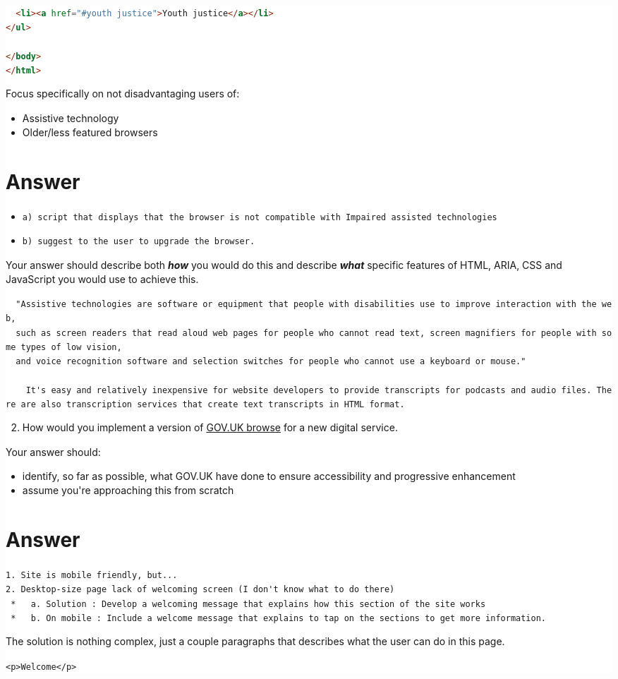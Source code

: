 ```html
  <li><a href="#youth justice">Youth justice</a></li>
</ul>

</body>
</html>
```

  Focus specifically on not disadvantaging users of:

  * Assistive technology
  * Older/less featured browsers
  

 # Answer
  *     a) script that displays that the browser is not compatible with Impaired assisted technologies
  *     b) suggest to the user to upgrade the browser.

  Your answer should describe both ***how*** you would do this and describe ***what*** specific features of HTML, ARIA, CSS and JavaScript you would use to achieve this. 
      
      "Assistive technologies are software or equipment that people with disabilities use to improve interaction with the web, 
      such as screen readers that read aloud web pages for people who cannot read text, screen magnifiers for people with some types of low vision, 
      and voice recognition software and selection switches for people who cannot use a keyboard or mouse."
      
        It's easy and relatively inexpensive for website developers to provide transcripts for podcasts and audio files. There are also transcription services that create text transcripts in HTML format.
  
2. How would you implement a version of [GOV.UK browse](https://www.gov.uk/browse/) for a new digital service.

  Your answer should:

  * identify, so far as possible, what GOV.UK have done to ensure accessibility and progressive enhancement
  * assume you're approaching this from scratch
  

 # Answer
    1. Site is mobile friendly, but...
    2. Desktop-size page lack of welcoming screen (I don't know what to do there)
     *   a. Solution : Develop a welcoming message that explains how this section of the site works
     *   b. On mobile : Include a welcome message that explains to tap on the sections to get more information.
 The solution is nothing complex, just a couple paragraphs that describes what the user can do in this page.

```
<p>Welcome</p>
```
